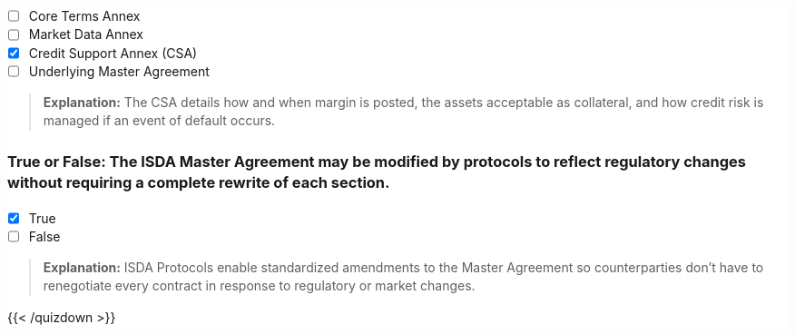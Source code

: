 - [ ] Core Terms Annex  
- [ ] Market Data Annex  
- [x] Credit Support Annex (CSA)  
- [ ] Underlying Master Agreement  

> **Explanation:** The CSA details how and when margin is posted, the assets acceptable as collateral, and how credit risk is managed if an event of default occurs.  

### True or False: The ISDA Master Agreement may be modified by protocols to reflect regulatory changes without requiring a complete rewrite of each section.

- [x] True  
- [ ] False  

> **Explanation:** ISDA Protocols enable standardized amendments to the Master Agreement so counterparties don’t have to renegotiate every contract in response to regulatory or market changes.  

{{< /quizdown >}}
